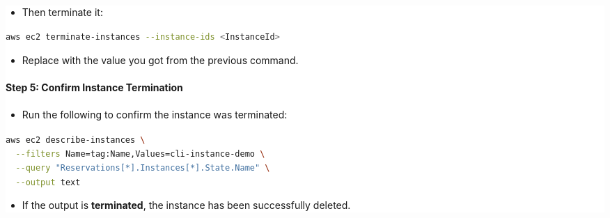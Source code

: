- Then terminate it:

```bash
aws ec2 terminate-instances --instance-ids <InstanceId>
```
- Replace <InstanceId> with the value you got from the previous command.

#### Step 5: Confirm Instance Termination

- Run the following to confirm the instance was terminated:

```bash
aws ec2 describe-instances \
  --filters Name=tag:Name,Values=cli-instance-demo \
  --query "Reservations[*].Instances[*].State.Name" \
  --output text
```

- If the output is **terminated**, the instance has been successfully deleted.